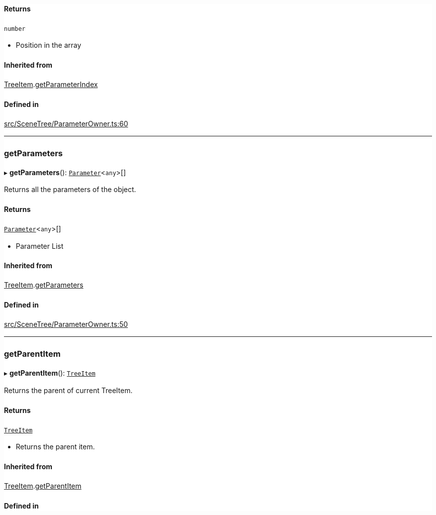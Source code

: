 #### Returns

`number`

- Position in the array

#### Inherited from

[TreeItem](SceneTree_TreeItem.TreeItem).[getParameterIndex](SceneTree_TreeItem.TreeItem#getparameterindex)

#### Defined in

[src/SceneTree/ParameterOwner.ts:60](https://github.com/ZeaInc/zea-engine/blob/ab3250ece/src/SceneTree/ParameterOwner.ts#L60)

___

### getParameters

▸ **getParameters**(): [`Parameter`](Parameters/SceneTree_Parameters_Parameter.Parameter)<`any`\>[]

Returns all the parameters of the object.

#### Returns

[`Parameter`](Parameters/SceneTree_Parameters_Parameter.Parameter)<`any`\>[]

- Parameter List

#### Inherited from

[TreeItem](SceneTree_TreeItem.TreeItem).[getParameters](SceneTree_TreeItem.TreeItem#getparameters)

#### Defined in

[src/SceneTree/ParameterOwner.ts:50](https://github.com/ZeaInc/zea-engine/blob/ab3250ece/src/SceneTree/ParameterOwner.ts#L50)

___

### getParentItem

▸ **getParentItem**(): [`TreeItem`](SceneTree_TreeItem.TreeItem)

Returns the parent of current TreeItem.

#### Returns

[`TreeItem`](SceneTree_TreeItem.TreeItem)

- Returns the parent item.

#### Inherited from

[TreeItem](SceneTree_TreeItem.TreeItem).[getParentItem](SceneTree_TreeItem.TreeItem#getparentitem)

#### Defined in
